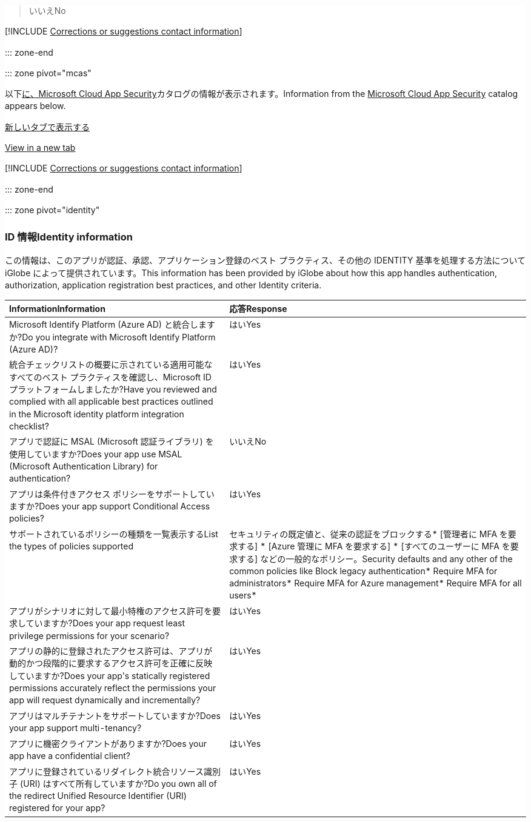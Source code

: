 ><span data-ttu-id="c13f8-237">いいえ</span><span class="sxs-lookup"><span data-stu-id="c13f8-237">No</span></span>

[!INCLUDE [Corrections or suggestions contact information](../includes/corrections-or-suggestions.md)]

::: zone-end

::: zone pivot="mcas"

<span data-ttu-id="c13f8-238">以下[に、Microsoft Cloud App Security](https://www.microsoft.com/enterprise-mobility-security/cloud-app-security)カタログの情報が表示されます。</span><span class="sxs-lookup"><span data-stu-id="c13f8-238">Information from the [Microsoft Cloud App Security](https://www.microsoft.com/enterprise-mobility-security/cloud-app-security) catalog appears below.</span></span>

<iframe height='1020' title='<span data-ttu-id="c13f8-239">Microsoft Cloud App Security情報</span><span class="sxs-lookup"><span data-stu-id="c13f8-239">Microsoft Cloud App Security Information</span></span>' src='https://appmcasinfoprod.azurewebsites.net/#/dashboard/35747' frameborder='no' style='width: 100%;'></iframe><span data-ttu-id="c13f8-240">

<a href="https://appmcasinfoprod.azurewebsites.net/#/dashboard/35747" target="_blank">新しいタブで表示する</a></span><span class="sxs-lookup"><span data-stu-id="c13f8-240">

<a href="https://appmcasinfoprod.azurewebsites.net/#/dashboard/35747" target="_blank">View in a new tab</a></span></span>

[!INCLUDE [Corrections or suggestions contact information](../includes/corrections-or-suggestions.md)]

::: zone-end

::: zone pivot="identity"

### <a name="identity-information"></a><span data-ttu-id="c13f8-241">ID 情報</span><span class="sxs-lookup"><span data-stu-id="c13f8-241">Identity information</span></span>

<span data-ttu-id="c13f8-242">この情報は、このアプリが認証、承認、アプリケーション登録のベスト プラクティス、その他の IDENTITY 基準を処理する方法について iGlobe によって提供されています。</span><span class="sxs-lookup"><span data-stu-id="c13f8-242">This information has been provided by iGlobe about how this app handles authentication, authorization, application registration best practices, and other Identity criteria.</span></span>

| <span data-ttu-id="c13f8-243">**Information**</span><span class="sxs-lookup"><span data-stu-id="c13f8-243">**Information**</span></span> | <span data-ttu-id="c13f8-244">**応答**</span><span class="sxs-lookup"><span data-stu-id="c13f8-244">**Response**</span></span> |
|:----------------|:-------------|
| <span data-ttu-id="c13f8-245">Microsoft Identify Platform (Azure AD) と統合しますか?</span><span class="sxs-lookup"><span data-stu-id="c13f8-245">Do you integrate with Microsoft Identify Platform (Azure AD)?</span></span>  | <span data-ttu-id="c13f8-246">はい</span><span class="sxs-lookup"><span data-stu-id="c13f8-246">Yes</span></span> |
| <span data-ttu-id="c13f8-247">統合チェックリストの概要に示されている適用可能なすべてのベスト プラクティスを確認し、Microsoft ID プラットフォームしましたか?</span><span class="sxs-lookup"><span data-stu-id="c13f8-247">Have you reviewed and complied with all applicable best practices outlined in the Microsoft identity platform integration checklist?</span></span>  | <span data-ttu-id="c13f8-248">はい</span><span class="sxs-lookup"><span data-stu-id="c13f8-248">Yes</span></span> |
| <span data-ttu-id="c13f8-249">アプリで認証に MSAL (Microsoft 認証ライブラリ) を使用していますか?</span><span class="sxs-lookup"><span data-stu-id="c13f8-249">Does your app use MSAL (Microsoft Authentication Library) for authentication?</span></span> | <span data-ttu-id="c13f8-250">いいえ</span><span class="sxs-lookup"><span data-stu-id="c13f8-250">No</span></span> |
| <span data-ttu-id="c13f8-251">アプリは条件付きアクセス ポリシーをサポートしていますか?</span><span class="sxs-lookup"><span data-stu-id="c13f8-251">Does your app support Conditional Access policies?</span></span> | <span data-ttu-id="c13f8-252">はい</span><span class="sxs-lookup"><span data-stu-id="c13f8-252">Yes</span></span> |
| <span data-ttu-id="c13f8-253">サポートされているポリシーの種類を一覧表示する</span><span class="sxs-lookup"><span data-stu-id="c13f8-253">List the types of policies supported</span></span> | <span data-ttu-id="c13f8-254">セキュリティの既定値と、従来の認証をブロックする\* [管理者に MFA を要求する] \* [Azure 管理に MFA を要求する] \* [すべてのユーザーに MFA を要求する] などの一般的なポリシー。</span><span class="sxs-lookup"><span data-stu-id="c13f8-254">Security defaults and any other of the common policies like Block legacy authentication\* Require MFA for administrators\* Require MFA for Azure management\* Require MFA for all users\*</span></span> |
| <span data-ttu-id="c13f8-255">アプリがシナリオに対して最小特権のアクセス許可を要求していますか?</span><span class="sxs-lookup"><span data-stu-id="c13f8-255">Does your app request least privilege permissions for your scenario?</span></span> | <span data-ttu-id="c13f8-256">はい</span><span class="sxs-lookup"><span data-stu-id="c13f8-256">Yes</span></span> |
| <span data-ttu-id="c13f8-257">アプリの静的に登録されたアクセス許可は、アプリが動的かつ段階的に要求するアクセス許可を正確に反映していますか?</span><span class="sxs-lookup"><span data-stu-id="c13f8-257">Does your app's statically registered permissions accurately reflect the permissions your app will request dynamically and incrementally?</span></span> | <span data-ttu-id="c13f8-258">はい</span><span class="sxs-lookup"><span data-stu-id="c13f8-258">Yes</span></span> |
| <span data-ttu-id="c13f8-259">アプリはマルチテナントをサポートしていますか?</span><span class="sxs-lookup"><span data-stu-id="c13f8-259">Does your app support multi-tenancy?</span></span> | <span data-ttu-id="c13f8-260">はい</span><span class="sxs-lookup"><span data-stu-id="c13f8-260">Yes</span></span> |
| <span data-ttu-id="c13f8-261">アプリに機密クライアントがありますか?</span><span class="sxs-lookup"><span data-stu-id="c13f8-261">Does your app have a confidential client?</span></span> | <span data-ttu-id="c13f8-262">はい</span><span class="sxs-lookup"><span data-stu-id="c13f8-262">Yes</span></span> |
| <span data-ttu-id="c13f8-263">アプリに登録されているリダイレクト統合リソース識別子 (URI) はすべて所有していますか?</span><span class="sxs-lookup"><span data-stu-id="c13f8-263">Do you own all of the redirect Unified Resource Identifier (URI) registered for your app?</span></span> | <span data-ttu-id="c13f8-264">はい</span><span class="sxs-lookup"><span data-stu-id="c13f8-264">Yes</span></span> |
